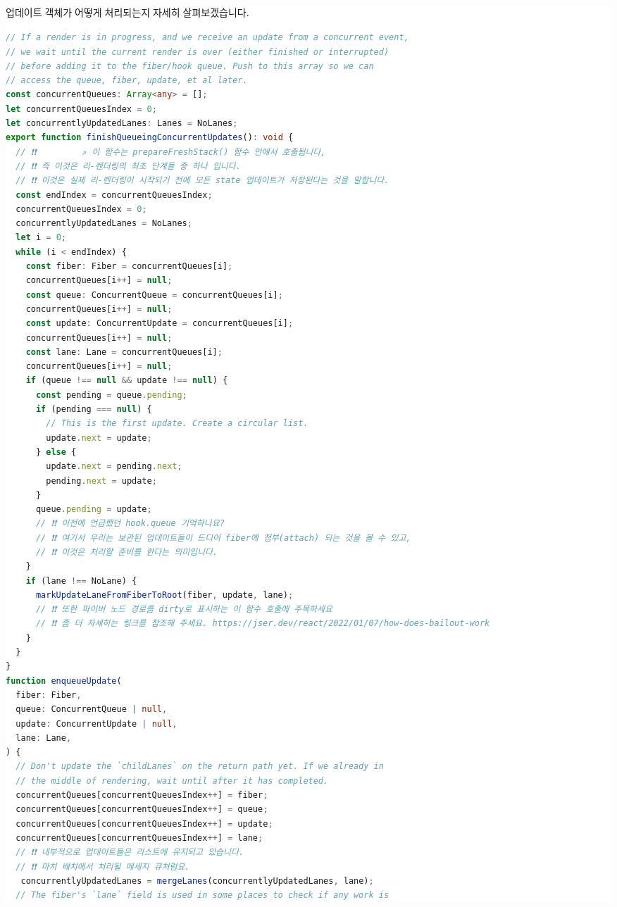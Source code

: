 업데이트 객체가 어떻게 처리되는지 자세히 살펴보겠습니다.

```typescript
// If a render is in progress, and we receive an update from a concurrent event,
// we wait until the current render is over (either finished or interrupted)
// before adding it to the fiber/hook queue. Push to this array so we can
// access the queue, fiber, update, et al later.
const concurrentQueues: Array<any> = [];
let concurrentQueuesIndex = 0;
let concurrentlyUpdatedLanes: Lanes = NoLanes;
export function finishQueueingConcurrentUpdates(): void {
  // ❗❗         ↗ 이 함수는 prepareFreshStack() 함수 안에서 호출됩니다,
  // ❗❗ 즉 이것은 리-렌더링의 최초 단계들 중 하나 입니다.
  // ❗❗ 이것은 실제 리-렌더링이 시작되기 전에 모든 state 업데이트가 저장된다는 것을 말합니다.
  const endIndex = concurrentQueuesIndex;
  concurrentQueuesIndex = 0;
  concurrentlyUpdatedLanes = NoLanes;
  let i = 0;
  while (i < endIndex) {
    const fiber: Fiber = concurrentQueues[i];
    concurrentQueues[i++] = null;
    const queue: ConcurrentQueue = concurrentQueues[i];
    concurrentQueues[i++] = null;
    const update: ConcurrentUpdate = concurrentQueues[i];
    concurrentQueues[i++] = null;
    const lane: Lane = concurrentQueues[i];
    concurrentQueues[i++] = null;
    if (queue !== null && update !== null) {
      const pending = queue.pending;
      if (pending === null) {
        // This is the first update. Create a circular list.
        update.next = update;
      } else {
        update.next = pending.next;
        pending.next = update;
      }
      queue.pending = update;
      // ❗❗ 이전에 언급했던 hook.queue 기억하나요?
      // ❗❗ 여기서 우리는 보관된 업데이트들이 드디어 fiber에 첨부(attach) 되는 것을 볼 수 있고,
      // ❗❗ 이것은 처리할 준비를 한다는 의미입니다.
    }
    if (lane !== NoLane) {
      markUpdateLaneFromFiberToRoot(fiber, update, lane);
      // ❗❗ 또한 파이버 노드 경로를 dirty로 표시하는 이 함수 호출에 주목하세요
      // ❗❗ 좀 더 자세히는 링크를 참조해 주세요. https://jser.dev/react/2022/01/07/how-does-bailout-work
    }
  }
}
function enqueueUpdate(
  fiber: Fiber,
  queue: ConcurrentQueue | null,
  update: ConcurrentUpdate | null,
  lane: Lane,
) {
  // Don't update the `childLanes` on the return path yet. If we already in
  // the middle of rendering, wait until after it has completed.
  concurrentQueues[concurrentQueuesIndex++] = fiber;
  concurrentQueues[concurrentQueuesIndex++] = queue;
  concurrentQueues[concurrentQueuesIndex++] = update;
  concurrentQueues[concurrentQueuesIndex++] = lane;
  // ❗❗ 내부적으로 업데이트들은 리스트에 유지되고 있습니다.
  // ❗❗ 마치 배치에서 처리될 메세지 큐처럼요.
   concurrentlyUpdatedLanes = mergeLanes(concurrentlyUpdatedLanes, lane);
  // The fiber's `lane` field is used in some places to check if any work is
```